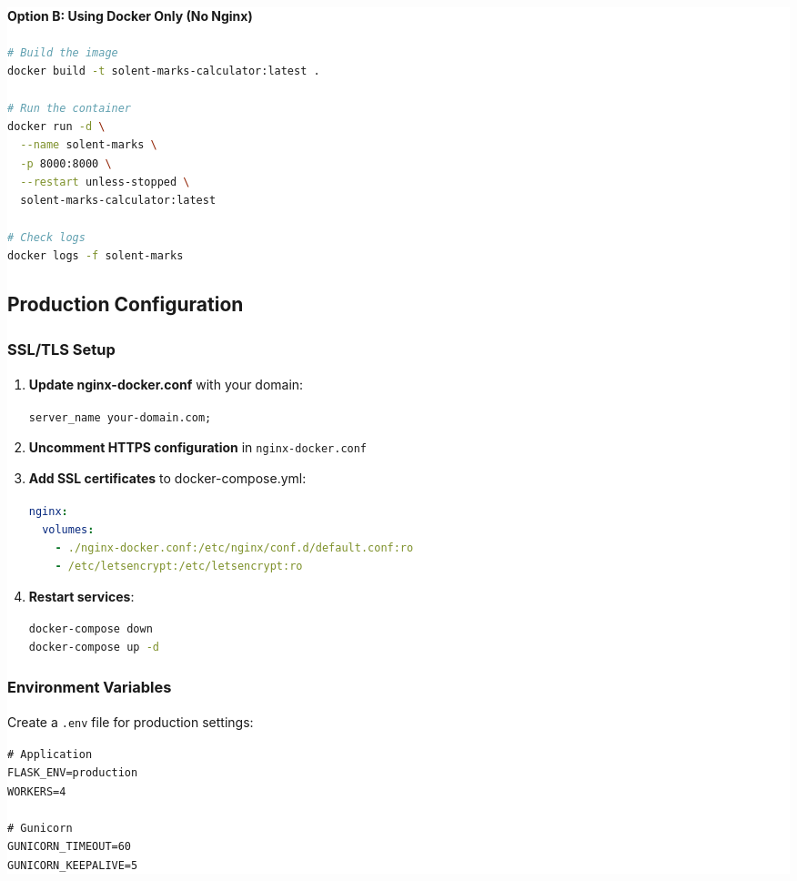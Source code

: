 #### Option B: Using Docker Only (No Nginx)

```bash
# Build the image
docker build -t solent-marks-calculator:latest .

# Run the container
docker run -d \
  --name solent-marks \
  -p 8000:8000 \
  --restart unless-stopped \
  solent-marks-calculator:latest

# Check logs
docker logs -f solent-marks
```

## Production Configuration

### SSL/TLS Setup

1. **Update nginx-docker.conf** with your domain:
   ```nginx
   server_name your-domain.com;
   ```

2. **Uncomment HTTPS configuration** in `nginx-docker.conf`

3. **Add SSL certificates** to docker-compose.yml:
   ```yaml
   nginx:
     volumes:
       - ./nginx-docker.conf:/etc/nginx/conf.d/default.conf:ro
       - /etc/letsencrypt:/etc/letsencrypt:ro
   ```

4. **Restart services**:
   ```bash
   docker-compose down
   docker-compose up -d
   ```

### Environment Variables

Create a `.env` file for production settings:

```env
# Application
FLASK_ENV=production
WORKERS=4

# Gunicorn
GUNICORN_TIMEOUT=60
GUNICORN_KEEPALIVE=5
```
